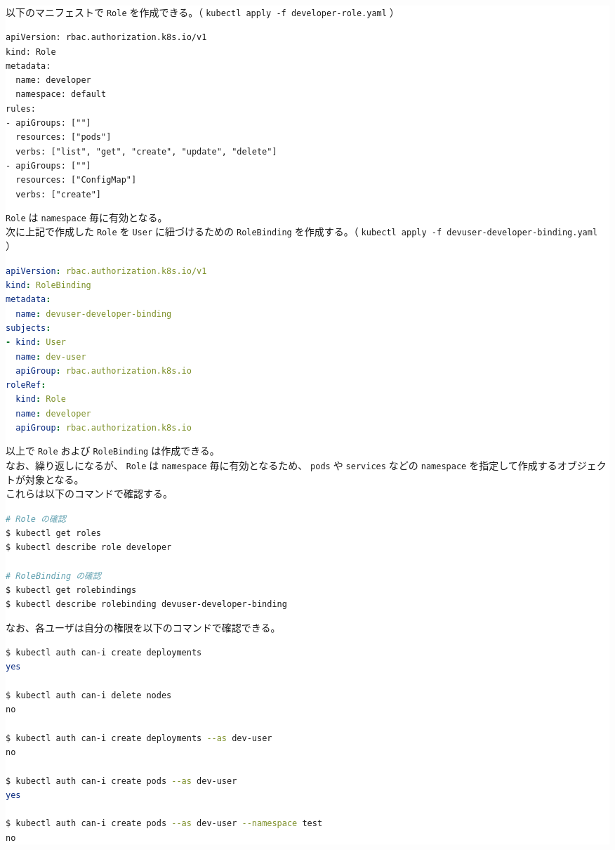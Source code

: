 以下のマニフェストで `Role` を作成できる。（ `kubectl apply -f developer-role.yaml` ）

```yaml: developer-role.yaml
apiVersion: rbac.authorization.k8s.io/v1
kind: Role
metadata:
  name: developer
  namespace: default
rules:
- apiGroups: [""]
  resources: ["pods"]
  verbs: ["list", "get", "create", "update", "delete"]
- apiGroups: [""]
  resources: ["ConfigMap"]
  verbs: ["create"]
```

`Role` は `namespace` 毎に有効となる。  
次に上記で作成した `Role` を `User` に紐づけるための `RoleBinding` を作成する。（ `kubectl apply -f devuser-developer-binding.yaml` ）

```yaml:devuser-developer-binding.yaml
apiVersion: rbac.authorization.k8s.io/v1
kind: RoleBinding
metadata:
  name: devuser-developer-binding
subjects:
- kind: User
  name: dev-user
  apiGroup: rbac.authorization.k8s.io
roleRef:
  kind: Role
  name: developer
  apiGroup: rbac.authorization.k8s.io
```

以上で `Role` および `RoleBinding` は作成できる。  
なお、繰り返しになるが、 `Role` は `namespace` 毎に有効となるため、 `pods` や `services` などの `namespace` を指定して作成するオブジェクトが対象となる。  
これらは以下のコマンドで確認する。

```bash
# Role の確認
$ kubectl get roles
$ kubectl describe role developer

# RoleBinding の確認
$ kubectl get rolebindings
$ kubectl describe rolebinding devuser-developer-binding
```

なお、各ユーザは自分の権限を以下のコマンドで確認できる。

```bash
$ kubectl auth can-i create deployments
yes
 
$ kubectl auth can-i delete nodes
no
 
$ kubectl auth can-i create deployments --as dev-user
no
 
$ kubectl auth can-i create pods --as dev-user
yes
 
$ kubectl auth can-i create pods --as dev-user --namespace test
no
```